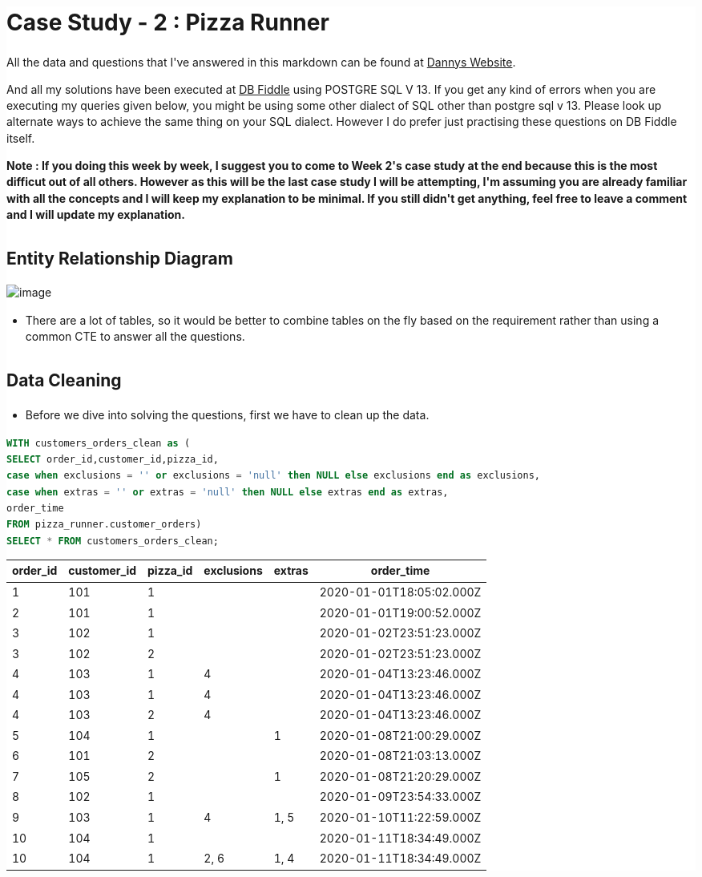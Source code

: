 # Case Study - 2 : Pizza Runner

All the data and questions that I've answered in this markdown can be found at  [Dannys Website](https://8weeksqlchallenge.com/case-study-2/).

And all my solutions have been executed at [DB Fiddle](https://www.db-fiddle.com/f/7VcQKQwsS3CTkGRFG7vu98/65) using POSTGRE SQL V 13. If you get any kind of errors when you are executing my queries given below, you might be using some other dialect of SQL other than postgre sql v 13. Please look up alternate ways to achieve the same thing on your SQL dialect. However I do prefer just practising these questions on DB Fiddle itself.

**Note : If you doing this week by week, I suggest you to come to Week 2's case study at the end because this is the most difficut out of all others. However as this will be the last case study I will be attempting, I'm assuming you are already familiar with all the concepts and I will keep my explanation to be minimal. If you still didn't get anything, feel free to leave a comment and I will update my explanation.**

## Entity Relationship Diagram

<img width="587" alt="image" src="https://github.com/user-attachments/assets/2f230655-cd2b-4f25-8882-01c4f4f21517">

- There are a lot of tables, so it would be better to combine tables on the fly based on the requirement rather than using a common CTE to answer all the questions.

## Data Cleaning

- Before we dive into solving the questions, first we have to clean up the data.

```` sql
WITH customers_orders_clean as (
SELECT order_id,customer_id,pizza_id,
case when exclusions = '' or exclusions = 'null' then NULL else exclusions end as exclusions,
case when extras = '' or extras = 'null' then NULL else extras end as extras,
order_time
FROM pizza_runner.customer_orders)
SELECT * FROM customers_orders_clean;
````
| order_id | customer_id | pizza_id | exclusions | extras | order_time               |
| -------- | ----------- | -------- | ---------- | ------ | ------------------------ |
| 1        | 101         | 1        |            |        | 2020-01-01T18:05:02.000Z |
| 2        | 101         | 1        |            |        | 2020-01-01T19:00:52.000Z |
| 3        | 102         | 1        |            |        | 2020-01-02T23:51:23.000Z |
| 3        | 102         | 2        |            |        | 2020-01-02T23:51:23.000Z |
| 4        | 103         | 1        | 4          |        | 2020-01-04T13:23:46.000Z |
| 4        | 103         | 1        | 4          |        | 2020-01-04T13:23:46.000Z |
| 4        | 103         | 2        | 4          |        | 2020-01-04T13:23:46.000Z |
| 5        | 104         | 1        |            | 1      | 2020-01-08T21:00:29.000Z |
| 6        | 101         | 2        |            |        | 2020-01-08T21:03:13.000Z |
| 7        | 105         | 2        |            | 1      | 2020-01-08T21:20:29.000Z |
| 8        | 102         | 1        |            |        | 2020-01-09T23:54:33.000Z |
| 9        | 103         | 1        | 4          | 1, 5   | 2020-01-10T11:22:59.000Z |
| 10       | 104         | 1        |            |        | 2020-01-11T18:34:49.000Z |
| 10       | 104         | 1        | 2, 6       | 1, 4   | 2020-01-11T18:34:49.000Z |
